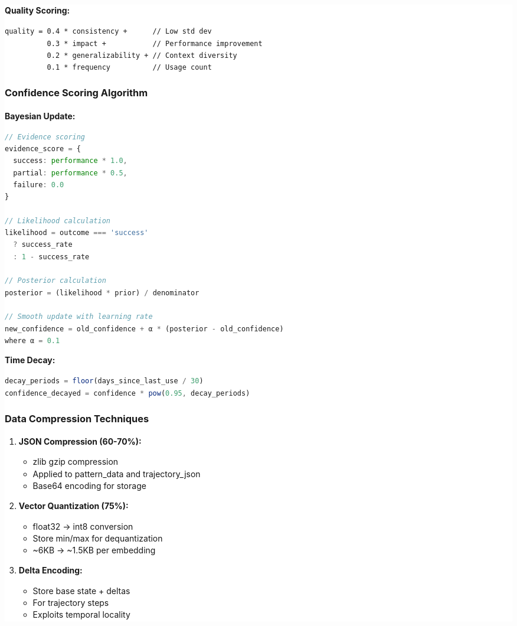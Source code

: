 **Quality Scoring:**
```
quality = 0.4 * consistency +      // Low std dev
          0.3 * impact +           // Performance improvement
          0.2 * generalizability + // Context diversity
          0.1 * frequency          // Usage count
```

### Confidence Scoring Algorithm

**Bayesian Update:**
```typescript
// Evidence scoring
evidence_score = {
  success: performance * 1.0,
  partial: performance * 0.5,
  failure: 0.0
}

// Likelihood calculation
likelihood = outcome === 'success'
  ? success_rate
  : 1 - success_rate

// Posterior calculation
posterior = (likelihood * prior) / denominator

// Smooth update with learning rate
new_confidence = old_confidence + α * (posterior - old_confidence)
where α = 0.1
```

**Time Decay:**
```typescript
decay_periods = floor(days_since_last_use / 30)
confidence_decayed = confidence * pow(0.95, decay_periods)
```

### Data Compression Techniques

1. **JSON Compression (60-70%):**
   - zlib gzip compression
   - Applied to pattern_data and trajectory_json
   - Base64 encoding for storage

2. **Vector Quantization (75%):**
   - float32 → int8 conversion
   - Store min/max for dequantization
   - ~6KB → ~1.5KB per embedding

3. **Delta Encoding:**
   - Store base state + deltas
   - For trajectory steps
   - Exploits temporal locality
